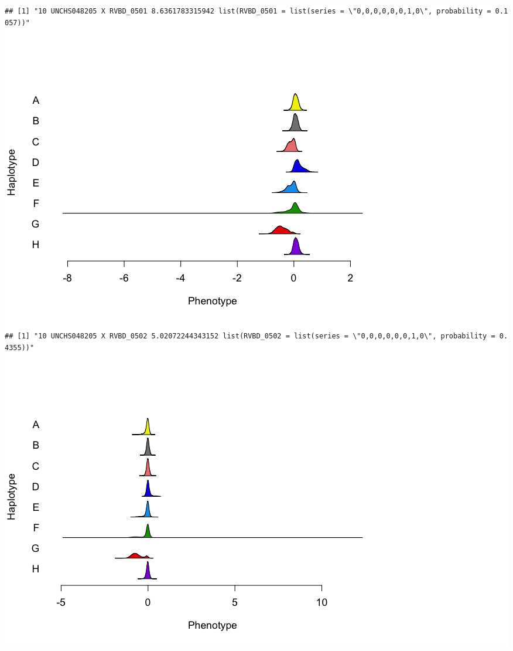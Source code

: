     ## [1] "10 UNCHS048205 X RVBD_0501 8.6361783315942 list(RVBD_0501 = list(series = \"0,0,0,0,0,0,1,0\", probability = 0.1057))"

![](tnseq-timbr-hotspots-all_files/figure-gfm/plots-92.png)

    ## [1] "10 UNCHS048205 X RVBD_0502 5.02072244343152 list(RVBD_0502 = list(series = \"0,0,0,0,0,0,1,0\", probability = 0.4355))"

![](tnseq-timbr-hotspots-all_files/figure-gfm/plots-93.png)
